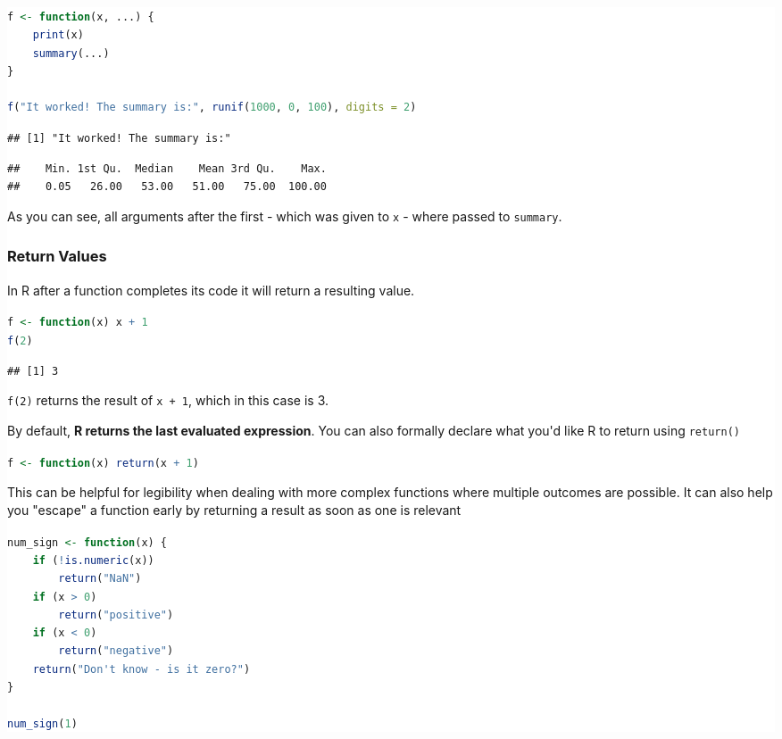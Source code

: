 

```r
f <- function(x, ...) {
    print(x)
    summary(...)
}

f("It worked! The summary is:", runif(1000, 0, 100), digits = 2)
```

```
## [1] "It worked! The summary is:"
```

```
##    Min. 1st Qu.  Median    Mean 3rd Qu.    Max. 
##    0.05   26.00   53.00   51.00   75.00  100.00
```


As you can see, all arguments after the first - which was given to `x` - where passed to `summary`.


### Return Values
In R after a function completes its code it will return a resulting value. 


```r
f <- function(x) x + 1
f(2)
```

```
## [1] 3
```


`f(2)` returns the result of `x + 1`, which in this case is 3.

By default, **R returns the last evaluated expression**. You can also formally declare what you'd like R to return using `return()`


```r
f <- function(x) return(x + 1)
```


This can be helpful for legibility when dealing with more complex functions where multiple outcomes are possible. It can also help you "escape" a function early by returning a result as soon as one is relevant


```r
num_sign <- function(x) {
    if (!is.numeric(x)) 
        return("NaN")
    if (x > 0) 
        return("positive")
    if (x < 0) 
        return("negative")
    return("Don't know - is it zero?")
}

num_sign(1)
```
